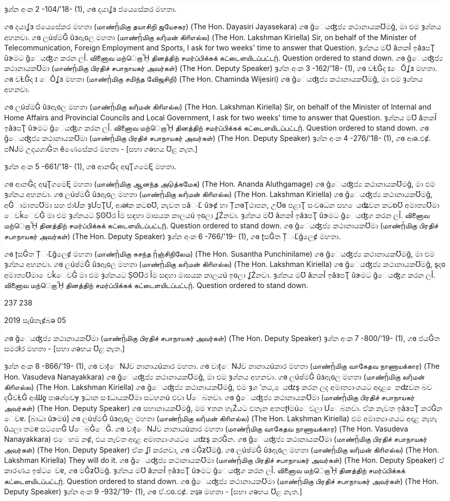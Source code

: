 ȝශ්න අංක 2 -104/'18- (1), ගɞ දයාʆɜ ජයෙසේකර මහතා.

ගɞ දයාʆɜ ජයෙසේකර මහතා (மாண்ᾗமிகு தயாசிறி ஜயேசகர) (The Hon. Dayasiri Jayasekara) ගɞ ǧෙයʤජ්‍ය කථානායකƱමǧ, මා එම ȝශ්නය අහනවා. ගɞ ලúෂ්මǦ ûɜඇɢල මහතා (மாண்ᾗமிகு லῆமன் கிாிஎல்ல) (The Hon. Lakshman Kiriella) Sir, on behalf of the Minister of Telecommunication, Foreign Employment and Sports, I ask for two weeks' time to answer that Question. ȝශ්නය මƱ ǎනකǏ ඉǎɜපƮ ûɝමට ǧෙයʤග කරන ලǏ. வினாைவ மற்ெறாᾞ தினத்திற் சமர்ப்பிக்கக் கட்டைளயிடப்பட்டᾐ. Question ordered to stand down. ගɞ ǧෙයʤජ්‍ය කථානායකƱමා (மாண்ᾗமிகு பிரதிச் சபாநாயகர் அவர்கள்) (The Hon. Deputy Speaker) ȝශ්න අංක 3 -162/'18- (1), ගɞ චȽǦද ɪෙŎʆɜ මහතා. ගɞ චȽǦද ɪ ෙŎʆɜ මහතා (மாண்ᾗமிகு சமிந்த விேஜசிறி) (The Hon. Chaminda Wijesiri) ගɞ ǧෙයʤජ්‍ය කථානායකƱමǧ, මා එම ȝශ්නය අහනවා.

ගɞ ලúෂ්මǦ ûɜඇɢල මහතා (மாண்ᾗமிகு லῆமன் கிாிஎல்ல) (The Hon. Lakshman Kiriella) Sir, on behalf of the Minister of Internal and Home Affairs and Provincial Councils and Local Government, I ask for two weeks' time to answer that Question. ȝශ්නය මƱ ǎනකǏ ඉǎɜපƮ ûɝමට ǧෙයʤග කරන ලǏ. வினாைவ மற்ெறாᾞ தினத்திற் சமர்ப்பிக்கக் கட்டைளயிடப்பட்டᾐ. Question ordered to stand down. ගɞ ǧෙයʤජ්‍ය කථානායකƱමා (மாண்ᾗமிகு பிரதிச் சபாநாயகர் அவர்கள்) (The Hon. Deputy Speaker) ȝශ්න අංක 4 -276/'18- (1), ගɞ ආə.එȼ. පǊම උදයශාǦත ěණෙසේකර මහතා - [සභා ගəභය Ʊළ නැත.]

ȝශ්න අංක 5 -661/'18- (1), ගɞ ආනǦද අɥƮගමෙĘ මහතා.

ගɞ ආනǦද අɥƮගමෙĘ මහතා (மாண்ᾗமிகு ஆனந்த அᾤத்கமேக) (The Hon. Ananda Aluthgamage) ගɞ ǧෙයʤජ්‍ය කථානායකƱමǧ, මා එම ȝශ්නය අහනවා. ගɞ ලúෂ්මǦ ûɜඇɢල මහතා (மாண்ᾗமிகு லῆமன் கிாிஎல்ல) (The Hon. Lakshman Kiriella) ගɞ ǧෙයʤජ්‍ය කථානායකƱමǧ, අĞාමාත්‍යƱමා සහ ජාƯක ȝƯපƮƯ, ආəǂක කටɒƱ, නැවත පǎංĽ ûɝȼ හා ȚනɞƮථාපන, උƱɞ පළාƮ සංවəධන සහ ෙයʥවන කටɒƱ අමාත්‍යƱමා ෙවǩෙවǦ මා එම ȝශ්නයට ȘʘƱර Ǐම සඳහා මාසයක කාලයú ඉɢලා ʆŹනවා. ȝශ්නය මƱ ǎනකǏ ඉǎɜපƮ ûɝමට ǧෙයʤග කරන ලǏ. வினாைவ மற்ெறாᾞ தினத்திற் சமர்ப்பிக்கக் கட்டைளயிடப்பட்டᾐ. Question ordered to stand down. ගɞ ǧෙයʤජ්‍ය කථානායකƱමා (மாண்ᾗமிகு பிரதிச் சபாநாயகர் அவர்கள்) (The Hon. Deputy Speaker) ȝශ්න අංක 6 -766/'19- (1), ගɞ ʈසǦත ȚංĽǧලෙȼ මහතා.

ගɞ ʈසǦත ȚංĽǧලෙȼ මහතා (மாண்ᾗமிகு சுசந்த ᾗஞ்சிநிலேம) (The Hon. Susantha Punchinilame) ගɞ ǧෙයʤජ්‍ය කථානායකƱමǧ, මා එම ȝශ්නය අහනවා. ගɞ ලúෂ්මǦ ûɜඇɢල මහතා (மாண்ᾗமிகு லῆமன் கிாிஎல்ல) (The Hon. Lakshman Kiriella) ගɞ ǧෙයʤජ්‍ය කථානායකƱමǧ, ȿදɢ අමාත්‍යƱමා ෙවǩෙවǦ මා එම ȝශ්නයට ȘʘƱර Ǐම සඳහා මාසයක කාලයú ඉɢලා ʆŹනවා. ȝශ්නය මƱ ǎනකǏ ඉǎɜපƮ ûɝමට ǧෙයʤග කරන ලǏ. வினாைவ மற்ெறாᾞ தினத்திற் சமர்ப்பிக்கக் கட்டைளயிடப்பட்டᾐ. Question ordered to stand down.

237 238

2019 සැȗතැȼබə 05

ගɞ ǧෙයʤජ්‍ය කථානායකƱමා (மாண்ᾗமிகு பிரதிச் சபாநாயகர் அவர்கள்) (The Hon. Deputy Speaker) ȝශ්න අංක 7 -800/'19- (1), ගɞ ජයǦත සමරɫර මහතා - [සභා ගəභය Ʊළ නැත.]

ȝශ්න අංක 8 -866/'19- (1), ගɞ වාʈෙǊව නානායúකාර මහතා. ගɞ වාʈෙǊව නානායúකාර මහතා (மாண்ᾗமிகு வாசுேதவ நாணாயக்கார) (The Hon. Vasudeva Nanayakkara) ගɞ ǧෙයʤජ්‍ය කථානායකƱමǧ, මා එම ȝශ්නය අහනවා. ගɞ ලúෂ්මǦ ûɜඇɢල මහතා (மாண்ᾗமிகு லῆமன் கிாிஎல்ல) (The Hon. Lakshman Kiriella) ගɞ ǧෙයʤජ්‍ය කථානායකƱමǧ, එම ȝශ ්නය, ෙයʣȿ කරන ලද අමාත්‍යාංශයට අදාළ ෙනʣවන බව දǦවȽǦ ආƜƍ පාəශ්වෙɏ ȝධාන සංɪධායකƱමා සටහනú එවා Ưෙබනවා. ගɞ ǧෙයʤජ්‍ය කථානායකƱමා (மாண்ᾗமிகு பிரதிச் சபாநாயகர் அவர்கள்) (The Hon. Deputy Speaker) ගɞ සභානායකƱමǧ, මම ʏතන හැŹයට එතැන අතපʈɫමúෙවලා Ưෙබනවා. ඒක නැවත ඉǎɜපƮ කරǦන ෙවɐ. [බාධා ûɝමú] ගɞ ලúෂ්මǦ ûɜඇɢල මහතා (மாண்ᾗமிகு லῆமன் கிாிஎல்ல) (The Hon. Lakshman Kiriella) එම අමාත්‍යාංශයට අදාළ නැහැ ûයලා තමɐ සටහෙǦ ƯෙබǦෙǦ. ගɞ වාʈෙǊව නානායúකාර මහතා (மாண்ᾗமிகு வாசுேதவ நாணாயக்கார) (The Hon. Vasudeva Nanayakkara) එෙහම නȼ, එය නැවත අදාළ අමාත්‍යාංශයට ෙයʣȿ කරǦන. ගɞ ǧෙයʤජ්‍ය කථානායකƱමා (மாண்ᾗமிகு பிரதிச் சபாநாயகர் அவர்கள்) (The Hon. Deputy Speaker) ඒක ʆǐ කරනවා, ගɞ මǦƶƱමǧ. ගɞ ලúෂ්මǦ ûɜඇɢල මහතා (மாண்ᾗமிகு லῆமன் கிாிஎல்ல) (The Hon. Lakshman Kiriella) They will do it. ගɞ ǧෙයʤජ්‍ය කථානායකƱමා (மாண்ᾗமிகு பிரதிச் சபாநாயகர் அவர்கள்) (The Hon. Deputy Speaker) ඒ කාරණය ඉෂ්ට ෙවɐ, ගɞ මǦƶƱමǧ. ȝශ්නය මƱ ǎනකǏ ඉǎɜපƮ ûɝමට ǧෙයʤග කරන ලǏ. வினாைவ மற்ெறாᾞ தினத்திற் சமர்ப்பிக்கக் கட்டைளயிடப்பட்டᾐ. Question ordered to stand down. ගɞ ǧෙයʤජ්‍ය කථානායකƱමා (மாண்ᾗமிகு பிரதிச் சபாநாயகர் அவர்கள்) (The Hon. Deputy Speaker) ȝශ්න අංක 9 -932/'19- (1), ගɞ ඒ.එɢ.එȼ. නʇə මහතා - [සභා ගəභය Ʊළ නැත.]
